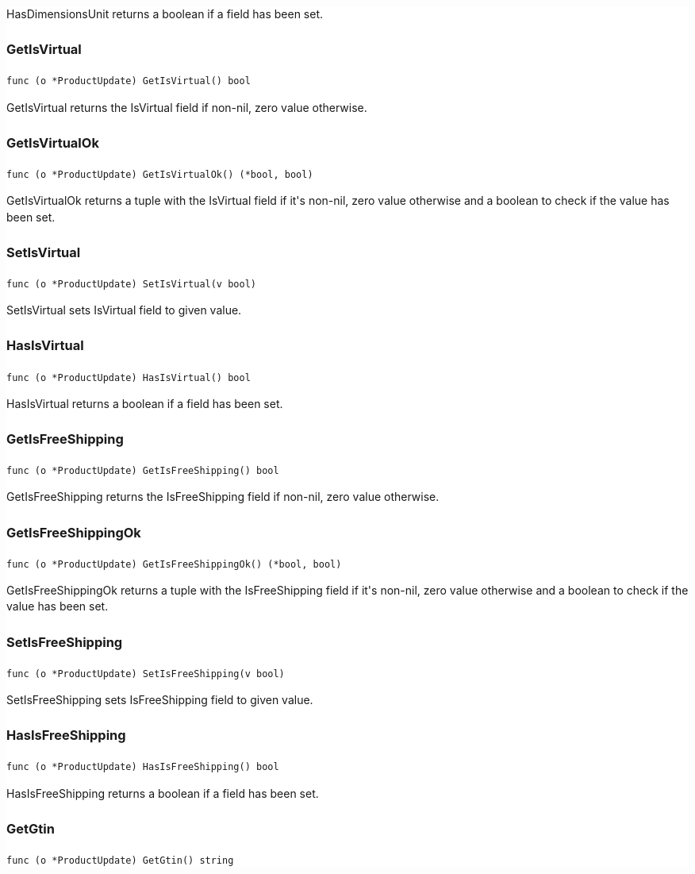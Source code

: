 HasDimensionsUnit returns a boolean if a field has been set.

### GetIsVirtual

`func (o *ProductUpdate) GetIsVirtual() bool`

GetIsVirtual returns the IsVirtual field if non-nil, zero value otherwise.

### GetIsVirtualOk

`func (o *ProductUpdate) GetIsVirtualOk() (*bool, bool)`

GetIsVirtualOk returns a tuple with the IsVirtual field if it's non-nil, zero value otherwise
and a boolean to check if the value has been set.

### SetIsVirtual

`func (o *ProductUpdate) SetIsVirtual(v bool)`

SetIsVirtual sets IsVirtual field to given value.

### HasIsVirtual

`func (o *ProductUpdate) HasIsVirtual() bool`

HasIsVirtual returns a boolean if a field has been set.

### GetIsFreeShipping

`func (o *ProductUpdate) GetIsFreeShipping() bool`

GetIsFreeShipping returns the IsFreeShipping field if non-nil, zero value otherwise.

### GetIsFreeShippingOk

`func (o *ProductUpdate) GetIsFreeShippingOk() (*bool, bool)`

GetIsFreeShippingOk returns a tuple with the IsFreeShipping field if it's non-nil, zero value otherwise
and a boolean to check if the value has been set.

### SetIsFreeShipping

`func (o *ProductUpdate) SetIsFreeShipping(v bool)`

SetIsFreeShipping sets IsFreeShipping field to given value.

### HasIsFreeShipping

`func (o *ProductUpdate) HasIsFreeShipping() bool`

HasIsFreeShipping returns a boolean if a field has been set.

### GetGtin

`func (o *ProductUpdate) GetGtin() string`
